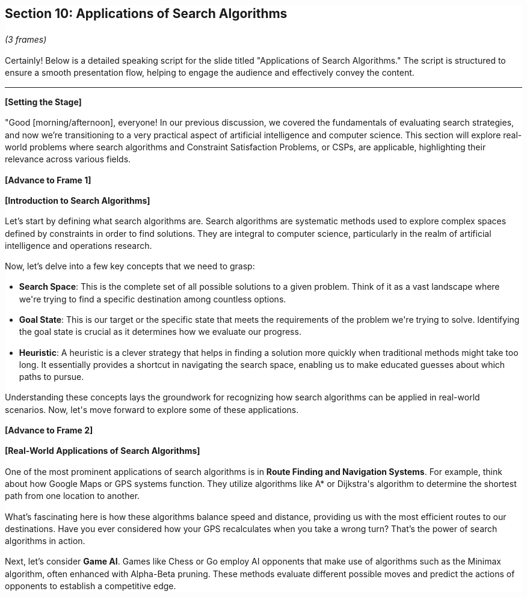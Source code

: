 
## Section 10: Applications of Search Algorithms
*(3 frames)*

Certainly! Below is a detailed speaking script for the slide titled "Applications of Search Algorithms." The script is structured to ensure a smooth presentation flow, helping to engage the audience and effectively convey the content.

---

**[Setting the Stage]**

"Good [morning/afternoon], everyone! In our previous discussion, we covered the fundamentals of evaluating search strategies, and now we’re transitioning to a very practical aspect of artificial intelligence and computer science. This section will explore real-world problems where search algorithms and Constraint Satisfaction Problems, or CSPs, are applicable, highlighting their relevance across various fields. 

**[Advance to Frame 1]**

**[Introduction to Search Algorithms]**

Let’s start by defining what search algorithms are. Search algorithms are systematic methods used to explore complex spaces defined by constraints in order to find solutions. They are integral to computer science, particularly in the realm of artificial intelligence and operations research.

Now, let’s delve into a few key concepts that we need to grasp:

- **Search Space**: This is the complete set of all possible solutions to a given problem. Think of it as a vast landscape where we're trying to find a specific destination among countless options.

- **Goal State**: This is our target or the specific state that meets the requirements of the problem we're trying to solve. Identifying the goal state is crucial as it determines how we evaluate our progress.

- **Heuristic**: A heuristic is a clever strategy that helps in finding a solution more quickly when traditional methods might take too long. It essentially provides a shortcut in navigating the search space, enabling us to make educated guesses about which paths to pursue.

Understanding these concepts lays the groundwork for recognizing how search algorithms can be applied in real-world scenarios. Now, let's move forward to explore some of these applications.

**[Advance to Frame 2]**

**[Real-World Applications of Search Algorithms]**

One of the most prominent applications of search algorithms is in **Route Finding and Navigation Systems**. For example, think about how Google Maps or GPS systems function. They utilize algorithms like A* or Dijkstra's algorithm to determine the shortest path from one location to another. 

What’s fascinating here is how these algorithms balance speed and distance, providing us with the most efficient routes to our destinations. Have you ever considered how your GPS recalculates when you take a wrong turn? That’s the power of search algorithms in action.

Next, let’s consider **Game AI**. Games like Chess or Go employ AI opponents that make use of algorithms such as the Minimax algorithm, often enhanced with Alpha-Beta pruning. These methods evaluate different possible moves and predict the actions of opponents to establish a competitive edge. 
